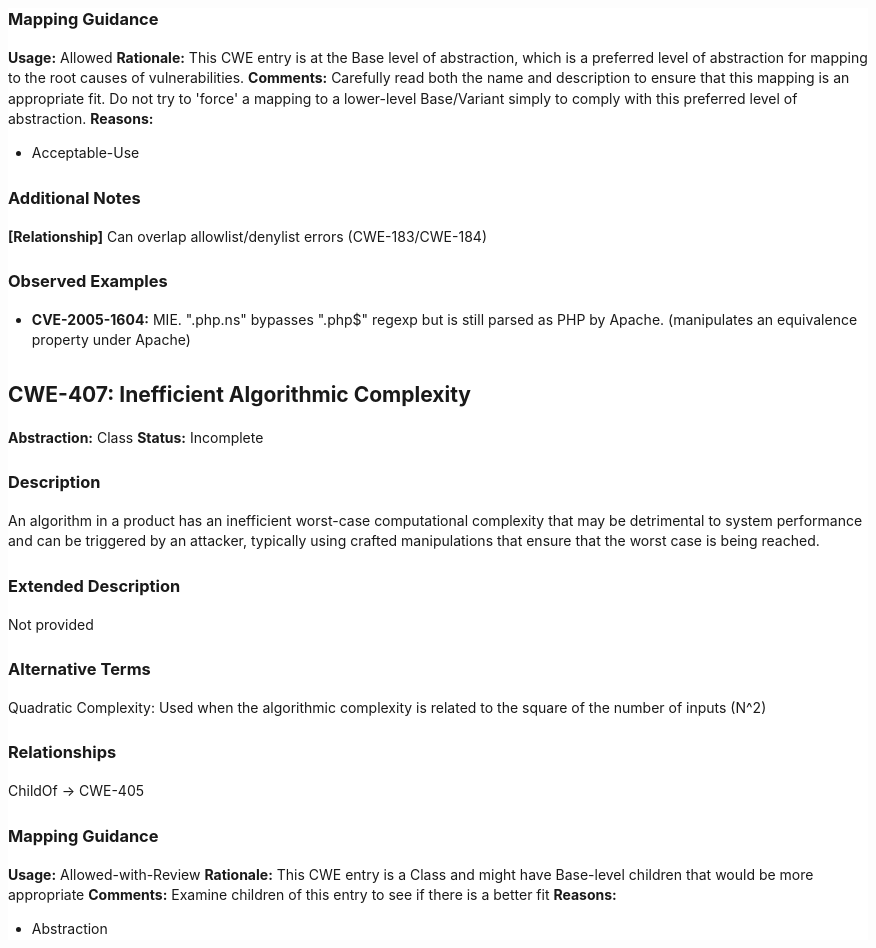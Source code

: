 ### Mapping Guidance
**Usage:** Allowed
**Rationale:** This CWE entry is at the Base level of abstraction, which is a preferred level of abstraction for mapping to the root causes of vulnerabilities.
**Comments:** Carefully read both the name and description to ensure that this mapping is an appropriate fit. Do not try to 'force' a mapping to a lower-level Base/Variant simply to comply with this preferred level of abstraction.
**Reasons:**
- Acceptable-Use


### Additional Notes
**[Relationship]** Can overlap allowlist/denylist errors (CWE-183/CWE-184)



### Observed Examples
- **CVE-2005-1604:** MIE. ".php.ns" bypasses ".php$" regexp but is still parsed as PHP by Apache. (manipulates an equivalence property under Apache)




## CWE-407: Inefficient Algorithmic Complexity
**Abstraction:** Class
**Status:** Incomplete

### Description
An algorithm in a product has an inefficient worst-case computational complexity that may be detrimental to system performance and can be triggered by an attacker, typically using crafted manipulations that ensure that the worst case is being reached.

### Extended Description
Not provided

### Alternative Terms
Quadratic Complexity: Used when the algorithmic complexity is related to the square of the number of inputs (N^2)

### Relationships
ChildOf -> CWE-405

### Mapping Guidance
**Usage:** Allowed-with-Review
**Rationale:** This CWE entry is a Class and might have Base-level children that would be more appropriate
**Comments:** Examine children of this entry to see if there is a better fit
**Reasons:**
- Abstraction


